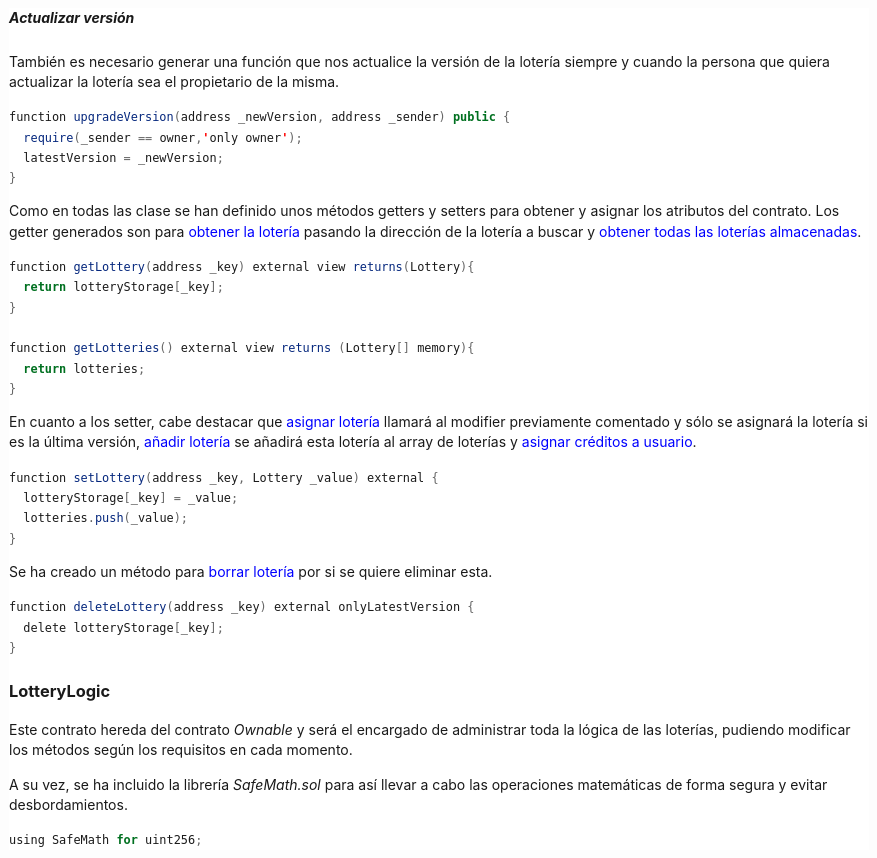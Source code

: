##### Actualizar versión

También es necesario generar una función que nos actualice la versión de la lotería siempre y cuando la persona que quiera actualizar la lotería sea el propietario de la misma.

```java
function upgradeVersion(address _newVersion, address _sender) public {
  require(_sender == owner,'only owner');
  latestVersion = _newVersion;
}
```

Como en todas las clase se han definido unos métodos getters y setters para obtener y asignar los atributos del contrato. Los getter generados son para <span style="color:blue">obtener la lotería</span> pasando la dirección de la lotería a buscar y <span style="color:blue">obtener todas las loterías almacenadas</span>.

```java
function getLottery(address _key) external view returns(Lottery){
  return lotteryStorage[_key];
}

function getLotteries() external view returns (Lottery[] memory){
  return lotteries;
}
```

En cuanto a los setter, cabe destacar que <span style="color:blue">asignar lotería</span> llamará al modifier previamente comentado y sólo se asignará la lotería si es la última versión, <span style="color:blue">añadir lotería</span> se añadirá esta lotería al array de loterías y <span style="color:blue">asignar créditos a usuario</span>.

```java
function setLottery(address _key, Lottery _value) external {
  lotteryStorage[_key] = _value;
  lotteries.push(_value);
}
```

Se ha creado un método para <span style="color:blue">borrar lotería</span> por si se quiere eliminar esta.

```java
function deleteLottery(address _key) external onlyLatestVersion {
  delete lotteryStorage[_key];
}
```

### LotteryLogic

Este contrato hereda del contrato _Ownable_ y será el encargado de administrar toda la lógica de las loterías, pudiendo modificar los métodos según los requisitos en cada momento.

A su vez, se ha incluido la librería _SafeMath.sol_ para así llevar a cabo las operaciones matemáticas de forma segura y evitar desbordamientos.

```java
using SafeMath for uint256;
```
